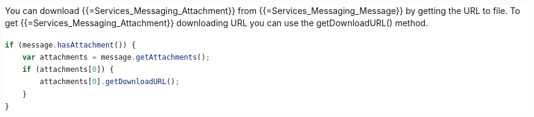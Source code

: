 You can download {{=Services_Messaging_Attachment}} from {{=Services_Messaging_Message}} by getting the URL to file. To get {{=Services_Messaging_Attachment}} downloading URL you can use the getDownloadURL() method.

```javascript
if (message.hasAttachment()) {
	var attachments = message.getAttachments();
	if (attachments[0]) {
    	attachments[0].getDownloadURL();
    }
}
```